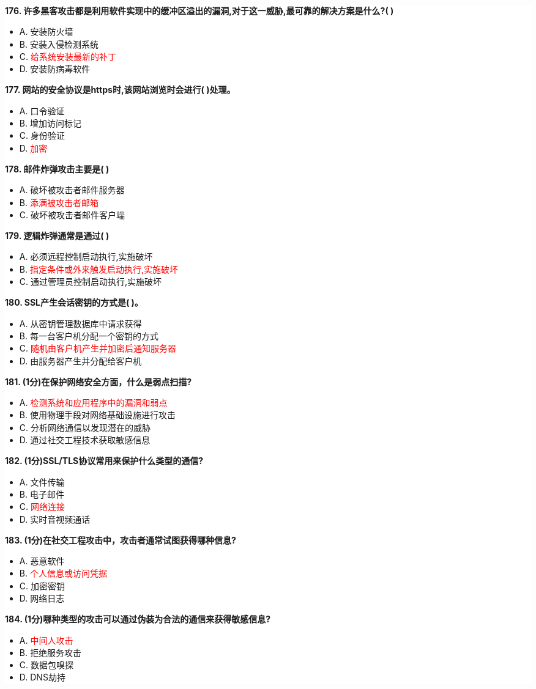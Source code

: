 **176. 许多黑客攻击都是利用软件实现中的缓冲区溢出的漏洞,对于这一威胁,最可靠的解决方案是什么?( )**

- A. 安装防火墙
- B. 安装入侵检测系统
- C. <font color='red'>给系统安装最新的补丁</font>
- D. 安装防病毒软件

**177. 网站的安全协议是https时,该网站浏览时会进行( )处理。**

- A. 口令验证
- B. 增加访问标记
- C. 身份验证
- D. <font color='red'>加密</font>

**178. 邮件炸弹攻击主要是( )**

- A. 破坏被攻击者邮件服务器
- B. <font color='red'>添满被攻击者邮箱</font>
- C. 破坏被攻击者邮件客户端

**179. 逻辑炸弹通常是通过( )**

- A. 必须远程控制启动执行,实施破坏
- B. <font color='red'>指定条件或外来触发启动执行,实施破坏</font>
- C. 通过管理员控制启动执行,实施破坏

**180. SSL产生会话密钥的方式是( )。**

- A. 从密钥管理数据库中请求获得
- B. 每一台客户机分配一个密钥的方式
- C. <font color='red'>随机由客户机产生并加密后通知服务器</font>
- D. 由服务器产生并分配给客户机

**181. (1分)在保护网络安全方面，什么是弱点扫描?**

- A. <font color='red'>检测系统和应用程序中的漏洞和弱点</font>
- B. 使用物理手段对网络基础设施进行攻击
- C. 分析网络通信以发现潜在的威胁
- D. 通过社交工程技术获取敏感信息

**182. (1分)SSL/TLS协议常用来保护什么类型的通信?**

- A. 文件传输
- B. 电子邮件
- C. <font color='red'>网络连接</font>
- D. 实时音视频通话

**183. (1分)在社交工程攻击中，攻击者通常试图获得哪种信息?**

- A. 恶意软件
- B. <font color='red'>个人信息或访问凭据</font>
- C. 加密密钥
- D. 网络日志

**184. (1分)哪种类型的攻击可以通过伪装为合法的通信来获得敏感信息?**

- A. <font color='red'>中间人攻击</font>
- B. 拒绝服务攻击
- C. 数据包嗅探
- D. DNS劫持

